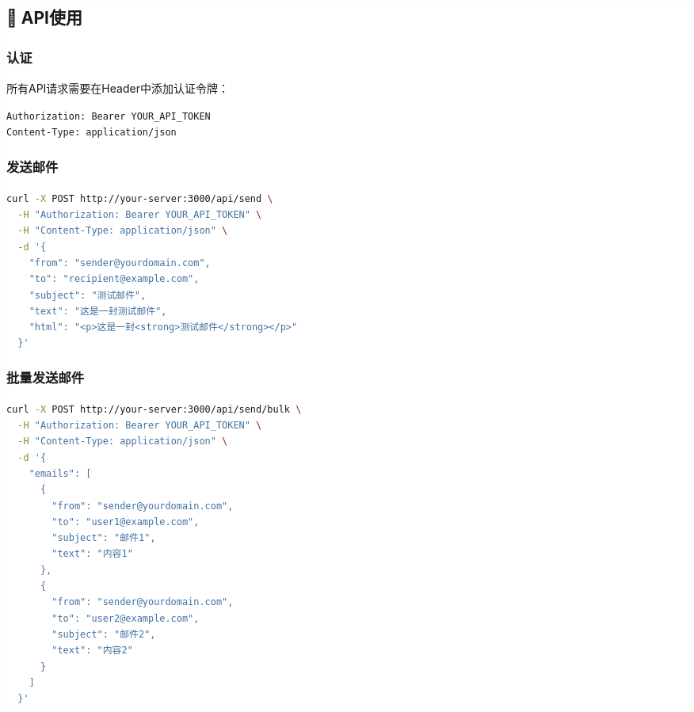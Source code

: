    ```json
   ```

## 📡 API使用

### 认证

所有API请求需要在Header中添加认证令牌：

```bash
Authorization: Bearer YOUR_API_TOKEN
Content-Type: application/json
```

### 发送邮件

```bash
curl -X POST http://your-server:3000/api/send \
  -H "Authorization: Bearer YOUR_API_TOKEN" \
  -H "Content-Type: application/json" \
  -d '{
    "from": "sender@yourdomain.com",
    "to": "recipient@example.com",
    "subject": "测试邮件",
    "text": "这是一封测试邮件",
    "html": "<p>这是一封<strong>测试邮件</strong></p>"
  }'
```

### 批量发送邮件

```bash
curl -X POST http://your-server:3000/api/send/bulk \
  -H "Authorization: Bearer YOUR_API_TOKEN" \
  -H "Content-Type: application/json" \
  -d '{
    "emails": [
      {
        "from": "sender@yourdomain.com",
        "to": "user1@example.com",
        "subject": "邮件1",
        "text": "内容1"
      },
      {
        "from": "sender@yourdomain.com",
        "to": "user2@example.com",
        "subject": "邮件2",
        "text": "内容2"
      }
    ]
  }'
```
